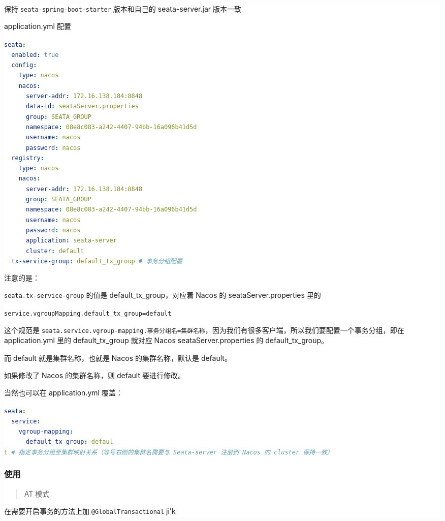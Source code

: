 保持 `seata-spring-boot-starter` 版本和自己的 seata-server.jar 版本一致

application.yml 配置

```yml
seata:
  enabled: true
  config:
    type: nacos
    nacos:
      server-addr: 172.16.138.184:8848
      data-id: seataServer.properties
      group: SEATA_GROUP
      namespace: 08e8c083-a242-4407-94bb-16a096b41d5d
      username: nacos
      password: nacos
  registry:
    type: nacos
    nacos:
      server-addr: 172.16.138.184:8848
      group: SEATA_GROUP
      namespace: 08e8c083-a242-4407-94bb-16a096b41d5d
      username: nacos
      password: nacos
      application: seata-server
      cluster: default
  tx-service-group: default_tx_group # 事务分组配置
```

注意的是：

`seata.tx-service-group` 的值是 default\_tx\_group，对应着 Nacos 的 seataServer.properties 里的

```properties
service.vgroupMapping.default_tx_group=default
```

这个规范是 `seata.service.vgroup-mapping.事务分组名=集群名称`，因为我们有很多客户端，所以我们要配置一个事务分组，即在 application.yml 里的 default\_tx\_group 就对应 Nacos seataServer.properties 的 default\_tx\_group。

而 default 就是集群名称，也就是 Nacos 的集群名称，默认是 default。

如果修改了 Nacos 的集群名称，则 default 要进行修改。

当然也可以在 application.yml 覆盖：

```yml
seata:
  service:
    vgroup-mapping:
      default_tx_group: default # 指定事务分组至集群映射关系（等号右侧的集群名需要与 Seata-server 注册到 Nacos 的 cluster 保持一致）
```

### 使用

> AT 模式

在需要开启事务的方法上加 `@GlobalTransactional` ji'k
